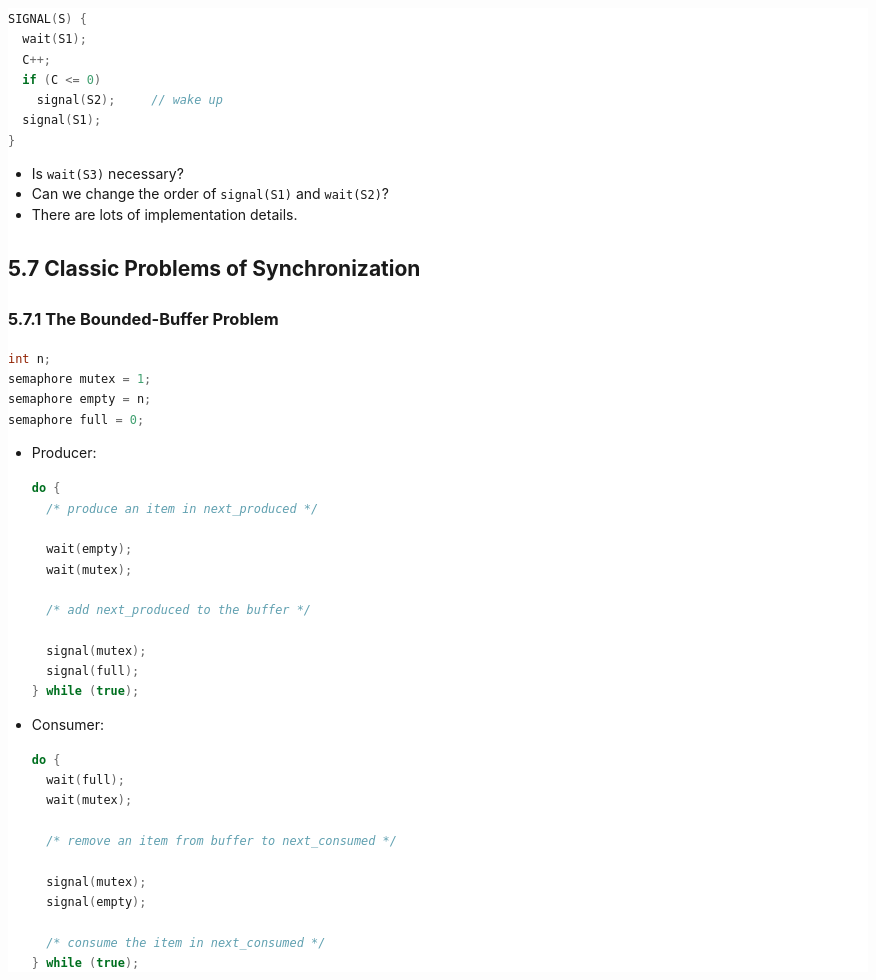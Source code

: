 ```c
SIGNAL(S) {
  wait(S1);
  C++;
  if (C <= 0)
    signal(S2);     // wake up
  signal(S1);
}
```

- Is `wait(S3)` necessary?
- Can we change the order of `signal(S1)` and `wait(S2)`?
- There are lots of implementation details.

## 5.7 Classic Problems of Synchronization

### 5.7.1 The Bounded-Buffer Problem

```c
int n;
semaphore mutex = 1;
semaphore empty = n;
semaphore full = 0;
```

- Producer:

    ```c
    do {
      /* produce an item in next_produced */

      wait(empty);
      wait(mutex);

      /* add next_produced to the buffer */

      signal(mutex);
      signal(full);
    } while (true);
    ```

- Consumer:

    ```c
    do {
      wait(full);
      wait(mutex);

      /* remove an item from buffer to next_consumed */

      signal(mutex);
      signal(empty);

      /* consume the item in next_consumed */
    } while (true);
    ```
